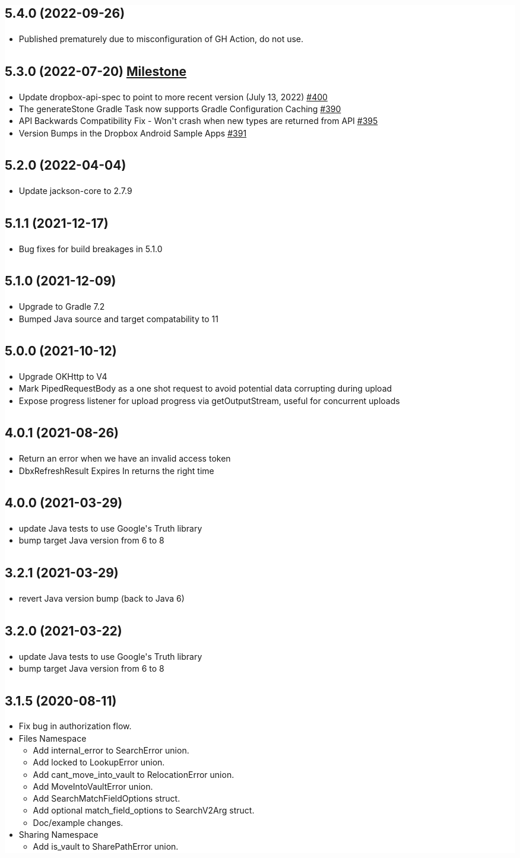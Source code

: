 5.4.0 (2022-09-26)
---------------------------------------------
- Published prematurely due to misconfiguration of GH Action, do not use.

5.3.0 (2022-07-20) [Milestone](https://github.com/dropbox/dropbox-sdk-java/milestone/1?closed=1)
---------------------------------------------
- Update dropbox-api-spec to point to more recent version (July 13, 2022) [#400](https://github.com/dropbox/dropbox-sdk-java/pull/400)
- The generateStone Gradle Task now supports Gradle Configuration Caching [#390](https://github.com/dropbox/dropbox-sdk-java/pull/390)
- API Backwards Compatibility Fix - Won't crash when new types are returned from API [#395](https://github.com/dropbox/dropbox-sdk-java/pull/395)
- Version Bumps in the Dropbox Android Sample Apps [#391](https://github.com/dropbox/dropbox-sdk-java/pull/391)

5.2.0 (2022-04-04)
---------------------------------------------
- Update jackson-core to 2.7.9

5.1.1 (2021-12-17)
---------------------------------------------
- Bug fixes for build breakages in 5.1.0

5.1.0 (2021-12-09)
---------------------------------------------
- Upgrade to Gradle 7.2
- Bumped Java source and target compatability to 11

5.0.0 (2021-10-12)
---------------------------------------------
- Upgrade OKHttp to V4
- Mark PipedRequestBody as a one shot request to avoid potential data corrupting during upload
- Expose progress listener for upload progress via getOutputStream, useful for concurrent uploads

4.0.1 (2021-08-26)
---------------------------------------------
- Return an error when we have an invalid access token
- DbxRefreshResult Expires In returns the right time

4.0.0 (2021-03-29)
---------------------------------------------
- update Java tests to use Google's Truth library
- bump target Java version from 6 to 8

3.2.1 (2021-03-29)
---------------------------------------------
- revert Java version bump (back to Java 6)

3.2.0 (2021-03-22)
---------------------------------------------
- update Java tests to use Google's Truth library
- bump target Java version from 6 to 8

3.1.5 (2020-08-11)
---------------------------------------------
- Fix bug in authorization flow.
- Files Namespace
  - Add internal_error to SearchError union.
  - Add locked to LookupError union.
  - Add cant_move_into_vault to RelocationError union.
  - Add MoveIntoVaultError union.
  - Add SearchMatchFieldOptions struct.
  - Add optional match_field_options to SearchV2Arg struct.
  - Doc/example changes.
- Sharing Namespace
  - Add is_vault to SharePathError union.